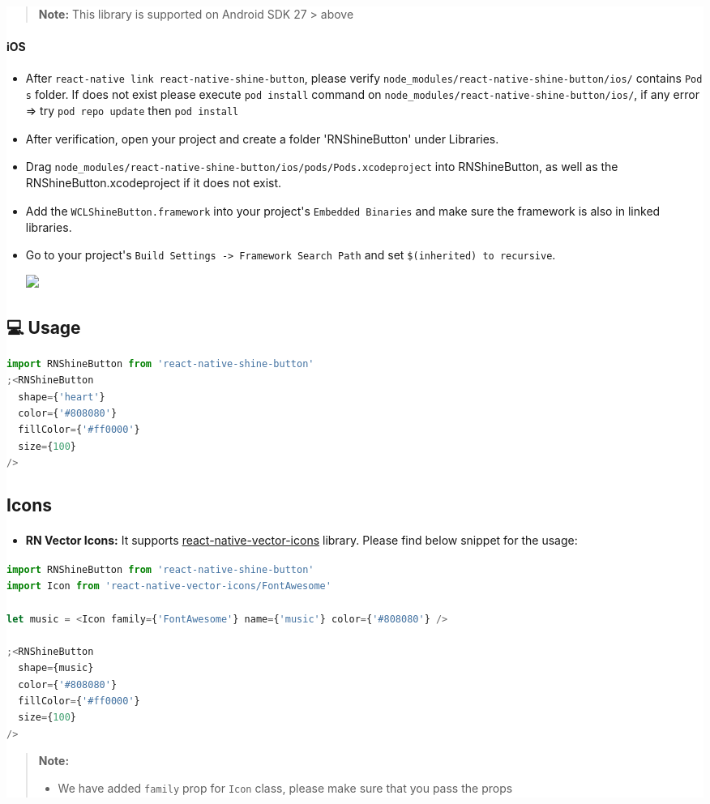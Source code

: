 > **Note:** This library is supported on Android SDK 27 > above

#### iOS

- After `react-native link react-native-shine-button`, please verify `node_modules/react-native-shine-button/ios/` contains `Pods` folder. If does not exist please execute `pod install` command on `node_modules/react-native-shine-button/ios/`, if any error => try `pod repo update` then `pod install`
- After verification, open your project and create a folder 'RNShineButton' under Libraries.
- Drag `node_modules/react-native-shine-button/ios/pods/Pods.xcodeproject` into RNShineButton, as well as the RNShineButton.xcodeproject if it does not exist.
- Add the `WCLShineButton.framework` into your project's `Embedded Binaries` and make sure the framework is also in linked libraries.
- Go to your project's `Build Settings -> Framework Search Path` and set `$(inherited) to recursive`.

  <img src="assets/setup.gif" />

## 💻 Usage

```javascript
import RNShineButton from 'react-native-shine-button'
;<RNShineButton
  shape={'heart'}
  color={'#808080'}
  fillColor={'#ff0000'}
  size={100}
/>
```

## Icons

- **RN Vector Icons:** It supports [react-native-vector-icons](https://github.com/oblador/react-native-vector-icons) library. Please find below snippet for the usage:

```javascript
import RNShineButton from 'react-native-shine-button'
import Icon from 'react-native-vector-icons/FontAwesome'

let music = <Icon family={'FontAwesome'} name={'music'} color={'#808080'} />

;<RNShineButton
  shape={music}
  color={'#808080'}
  fillColor={'#ff0000'}
  size={100}
/>
```

> **Note:**
>
> - We have added `family` prop for `Icon` class, please make sure that you pass the props
